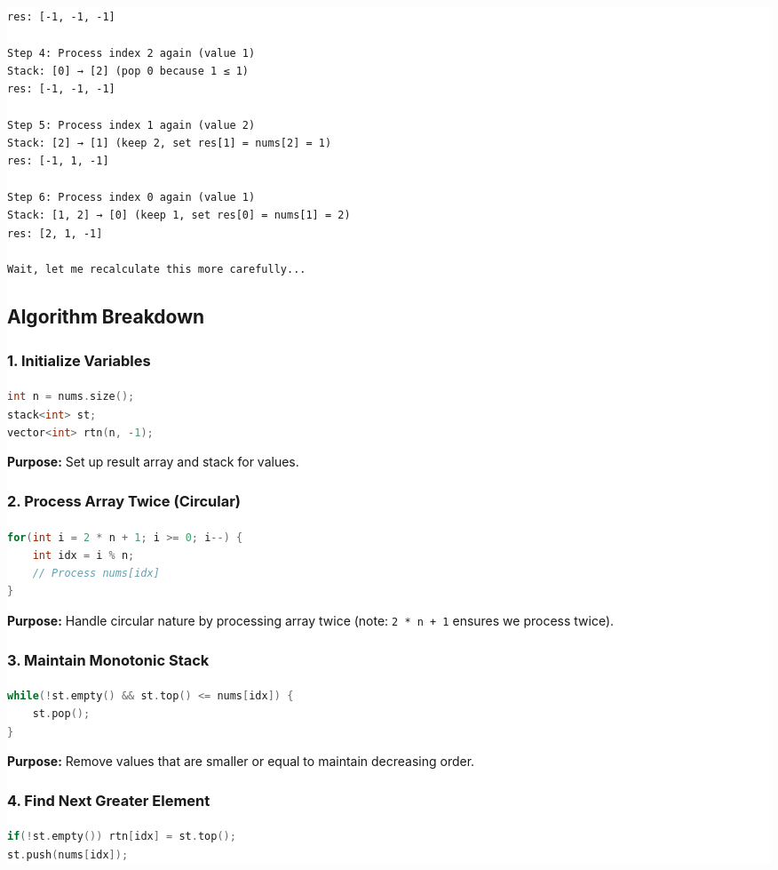 ```
res: [-1, -1, -1]

Step 4: Process index 2 again (value 1)
Stack: [0] → [2] (pop 0 because 1 ≤ 1)
res: [-1, -1, -1]

Step 5: Process index 1 again (value 2)
Stack: [2] → [1] (keep 2, set res[1] = nums[2] = 1)
res: [-1, 1, -1]

Step 6: Process index 0 again (value 1)
Stack: [1, 2] → [0] (keep 1, set res[0] = nums[1] = 2)
res: [2, 1, -1]

Wait, let me recalculate this more carefully...
```

## Algorithm Breakdown

### 1. Initialize Variables
```cpp
int n = nums.size();
stack<int> st;
vector<int> rtn(n, -1);
```

**Purpose:** Set up result array and stack for values.

### 2. Process Array Twice (Circular)
```cpp
for(int i = 2 * n + 1; i >= 0; i--) {
    int idx = i % n;
    // Process nums[idx]
}
```

**Purpose:** Handle circular nature by processing array twice (note: `2 * n + 1` ensures we process twice).

### 3. Maintain Monotonic Stack
```cpp
while(!st.empty() && st.top() <= nums[idx]) {
    st.pop();
}
```

**Purpose:** Remove values that are smaller or equal to maintain decreasing order.

### 4. Find Next Greater Element
```cpp
if(!st.empty()) rtn[idx] = st.top();
st.push(nums[idx]);
```
